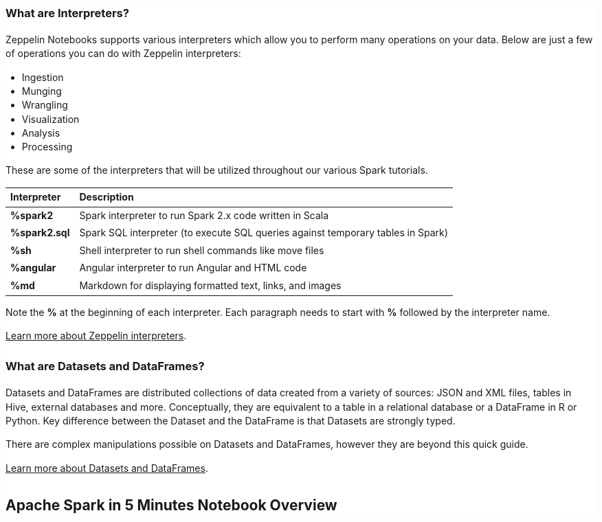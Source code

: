 ### What are Interpreters?

Zeppelin Notebooks supports various interpreters which allow you to perform many operations on your data. Below are just a few of operations you can do with Zeppelin interpreters:

- Ingestion
- Munging
- Wrangling
- Visualization
- Analysis
- Processing

 These are some of the interpreters that will be utilized throughout our various Spark tutorials.

| Interpreter | Description|
| :---| :--- |
| **%spark2** | Spark interpreter to run Spark 2.x code written in Scala |
| **%spark2.sql** |Spark SQL interpreter (to execute SQL queries against temporary tables in Spark)  |
| **%sh**| Shell interpreter to run shell commands like move files |
| **%angular** | Angular interpreter to run Angular and HTML code |
| **%md**  | Markdown for displaying formatted text, links, and images |

Note the **%** at the beginning of each interpreter. Each paragraph needs to start with **%** followed by the interpreter name.

[Learn more about Zeppelin interpreters](https://zeppelin.apache.org/docs/0.5.6-incubating/manual/interpreters.html).

### What are Datasets and DataFrames?

Datasets and DataFrames are distributed collections of data created from a variety of sources: JSON and XML files, tables in Hive, external databases and more. Conceptually, they are equivalent to a table in a relational database or a DataFrame in R or Python. Key difference between the Dataset and the DataFrame is that Datasets are strongly typed.

There are complex manipulations possible on Datasets and DataFrames, however they are beyond this quick guide.

[Learn more about Datasets and DataFrames](http://spark.apache.org/docs/2.0.0/sql-programming-guide.html#datasets-and-dataframes).

## Apache Spark in 5 Minutes Notebook Overview
